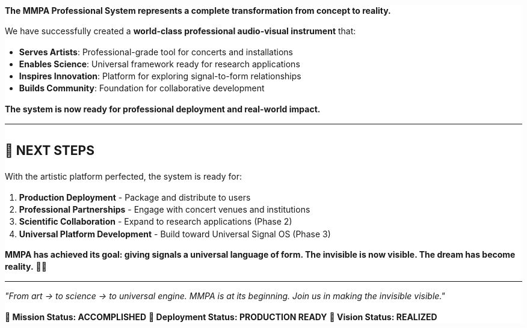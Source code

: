 **The MMPA Professional System represents a complete transformation from concept to reality.**

We have successfully created a **world-class professional audio-visual instrument** that:

- **Serves Artists**: Professional-grade tool for concerts and installations
- **Enables Science**: Universal framework ready for research applications
- **Inspires Innovation**: Platform for exploring signal-to-form relationships
- **Builds Community**: Foundation for collaborative development

**The system is now ready for professional deployment and real-world impact.**

---

## 🚀 **NEXT STEPS**

With the artistic platform perfected, the system is ready for:

1. **Production Deployment** - Package and distribute to users
2. **Professional Partnerships** - Engage with concert venues and institutions
3. **Scientific Collaboration** - Expand to research applications (Phase 2)
4. **Universal Platform Development** - Build toward Universal Signal OS (Phase 3)

**MMPA has achieved its goal: giving signals a universal language of form. The invisible is now visible. The dream has become reality.** 🎵✨

---

*"From art → to science → to universal engine. MMPA is at its beginning. Join us in making the invisible visible."*

**🎯 Mission Status: ACCOMPLISHED**
**🚀 Deployment Status: PRODUCTION READY**
**🌟 Vision Status: REALIZED**